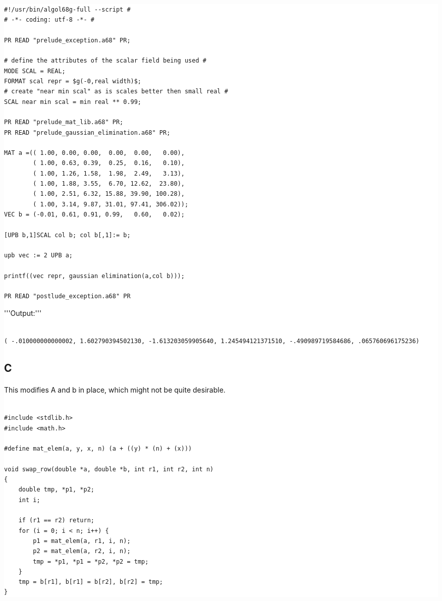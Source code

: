 ```algol68
#!/usr/bin/algol68g-full --script #
# -*- coding: utf-8 -*- #

PR READ "prelude_exception.a68" PR;

# define the attributes of the scalar field being used #
MODE SCAL = REAL;
FORMAT scal repr = $g(-0,real width)$;
# create "near min scal" as is scales better then small real #
SCAL near min scal = min real ** 0.99;

PR READ "prelude_mat_lib.a68" PR;
PR READ "prelude_gaussian_elimination.a68" PR;

MAT a =(( 1.00, 0.00, 0.00,  0.00,  0.00,   0.00),
        ( 1.00, 0.63, 0.39,  0.25,  0.16,   0.10),
        ( 1.00, 1.26, 1.58,  1.98,  2.49,   3.13),
        ( 1.00, 1.88, 3.55,  6.70, 12.62,  23.80),
        ( 1.00, 2.51, 6.32, 15.88, 39.90, 100.28),
        ( 1.00, 3.14, 9.87, 31.01, 97.41, 306.02));
VEC b = (-0.01, 0.61, 0.91, 0.99,   0.60,   0.02);

[UPB b,1]SCAL col b; col b[,1]:= b;

upb vec := 2 UPB a;

printf((vec repr, gaussian elimination(a,col b)));

PR READ "postlude_exception.a68" PR
```
'''Output:'''

```txt

( -.010000000000002, 1.602790394502130, -1.613203059905640, 1.245494121371510, -.490989719584686, .065760696175236)

```



## C

This modifies A and b in place, which might not be quite desirable.

```c>#include <stdio.h

#include <stdlib.h>
#include <math.h>

#define mat_elem(a, y, x, n) (a + ((y) * (n) + (x)))

void swap_row(double *a, double *b, int r1, int r2, int n)
{
	double tmp, *p1, *p2;
	int i;

	if (r1 == r2) return;
	for (i = 0; i < n; i++) {
		p1 = mat_elem(a, r1, i, n);
		p2 = mat_elem(a, r2, i, n);
		tmp = *p1, *p1 = *p2, *p2 = tmp;
	}
	tmp = b[r1], b[r1] = b[r2], b[r2] = tmp;
}
```